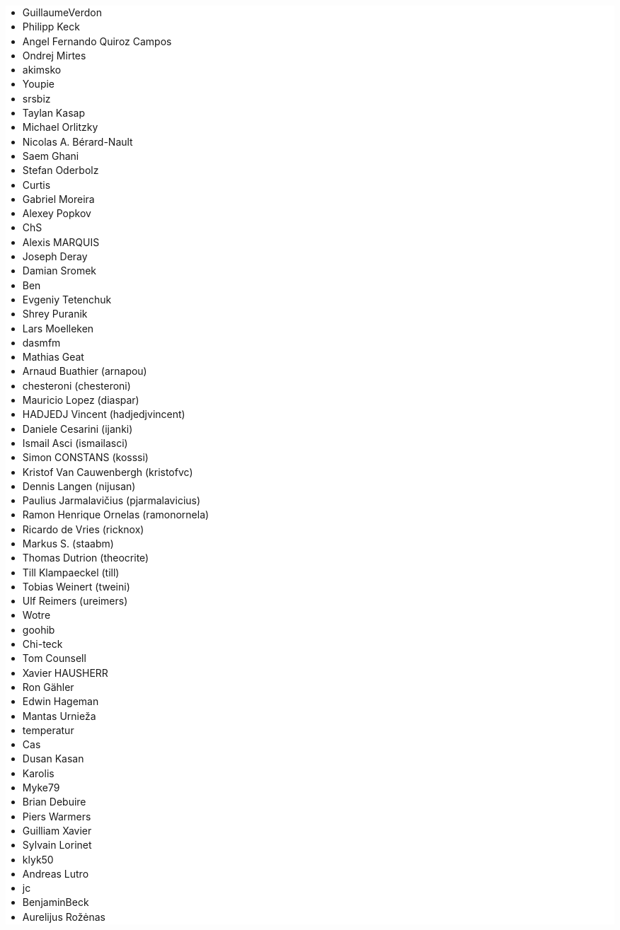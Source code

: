  - GuillaumeVerdon
 - Philipp Keck
 - Angel Fernando Quiroz Campos
 - Ondrej Mirtes
 - akimsko
 - Youpie
 - srsbiz
 - Taylan Kasap
 - Michael Orlitzky
 - Nicolas A. Bérard-Nault
 - Saem Ghani
 - Stefan Oderbolz
 - Curtis
 - Gabriel Moreira
 - Alexey Popkov
 - ChS
 - Alexis MARQUIS
 - Joseph Deray
 - Damian Sromek
 - Ben
 - Evgeniy Tetenchuk
 - Shrey Puranik
 - Lars Moelleken
 - dasmfm
 - Mathias Geat
 - Arnaud Buathier (arnapou)
 - chesteroni (chesteroni)
 - Mauricio Lopez (diaspar)
 - HADJEDJ Vincent (hadjedjvincent)
 - Daniele Cesarini (ijanki)
 - Ismail Asci (ismailasci)
 - Simon CONSTANS (kosssi)
 - Kristof Van Cauwenbergh (kristofvc)
 - Dennis Langen (nijusan)
 - Paulius Jarmalavičius (pjarmalavicius)
 - Ramon Henrique Ornelas (ramonornela)
 - Ricardo de Vries (ricknox)
 - Markus S. (staabm)
 - Thomas Dutrion (theocrite)
 - Till Klampaeckel (till)
 - Tobias Weinert (tweini)
 - Ulf Reimers (ureimers)
 - Wotre
 - goohib
 - Chi-teck
 - Tom Counsell
 - Xavier HAUSHERR
 - Ron Gähler
 - Edwin Hageman
 - Mantas Urnieža
 - temperatur
 - Cas
 - Dusan Kasan
 - Karolis
 - Myke79
 - Brian Debuire
 - Piers Warmers
 - Guilliam Xavier
 - Sylvain Lorinet
 - klyk50
 - Andreas Lutro
 - jc
 - BenjaminBeck
 - Aurelijus Rožėnas